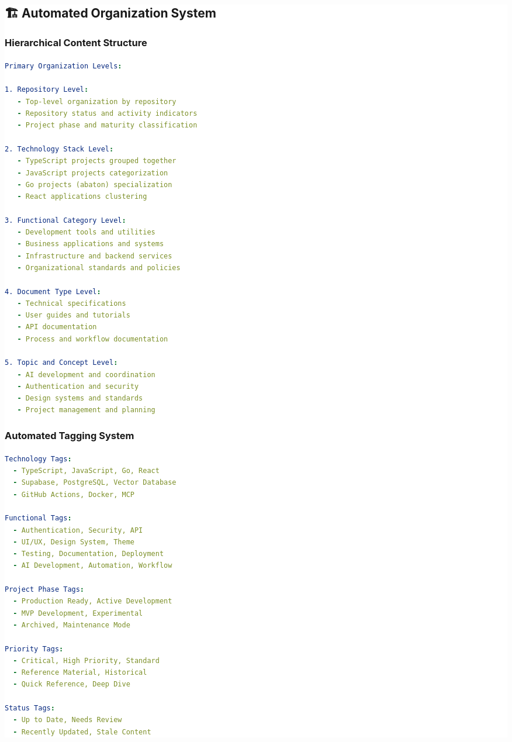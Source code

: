 
## 🏗️ Automated Organization System

### **Hierarchical Content Structure**
```yaml
Primary Organization Levels:

1. Repository Level:
   - Top-level organization by repository
   - Repository status and activity indicators
   - Project phase and maturity classification

2. Technology Stack Level:
   - TypeScript projects grouped together
   - JavaScript projects categorization
   - Go projects (abaton) specialization
   - React applications clustering

3. Functional Category Level:
   - Development tools and utilities
   - Business applications and systems
   - Infrastructure and backend services
   - Organizational standards and policies

4. Document Type Level:
   - Technical specifications
   - User guides and tutorials
   - API documentation
   - Process and workflow documentation

5. Topic and Concept Level:
   - AI development and coordination
   - Authentication and security
   - Design systems and standards
   - Project management and planning
```

### **Automated Tagging System**
```yaml
Technology Tags:
  - TypeScript, JavaScript, Go, React
  - Supabase, PostgreSQL, Vector Database
  - GitHub Actions, Docker, MCP

Functional Tags:
  - Authentication, Security, API
  - UI/UX, Design System, Theme
  - Testing, Documentation, Deployment
  - AI Development, Automation, Workflow

Project Phase Tags:
  - Production Ready, Active Development
  - MVP Development, Experimental
  - Archived, Maintenance Mode

Priority Tags:
  - Critical, High Priority, Standard
  - Reference Material, Historical
  - Quick Reference, Deep Dive

Status Tags:
  - Up to Date, Needs Review
  - Recently Updated, Stale Content
```